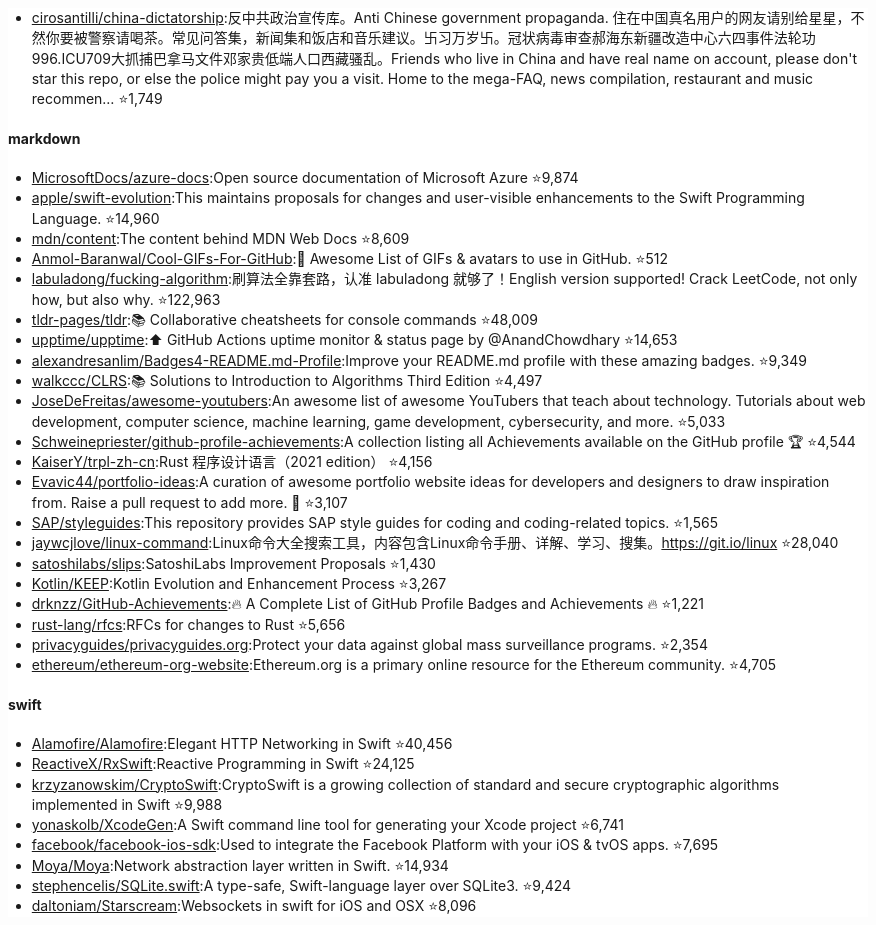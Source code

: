 * [cirosantilli/china-dictatorship](https://github.com/cirosantilli/china-dictatorship):反中共政治宣传库。Anti Chinese government propaganda. 住在中国真名用户的网友请别给星星，不然你要被警察请喝茶。常见问答集，新闻集和饭店和音乐建议。卐习万岁卐。冠状病毒审查郝海东新疆改造中心六四事件法轮功 996.ICU709大抓捕巴拿马文件邓家贵低端人口西藏骚乱。Friends who live in China and have real name on account, please don't star this repo, or else the police might pay you a visit. Home to the mega-FAQ, news compilation, restaurant and music recommen… ⭐1,749

#### markdown
* [MicrosoftDocs/azure-docs](https://github.com/MicrosoftDocs/azure-docs):Open source documentation of Microsoft Azure ⭐9,874
* [apple/swift-evolution](https://github.com/apple/swift-evolution):This maintains proposals for changes and user-visible enhancements to the Swift Programming Language. ⭐14,960
* [mdn/content](https://github.com/mdn/content):The content behind MDN Web Docs ⭐8,609
* [Anmol-Baranwal/Cool-GIFs-For-GitHub](https://github.com/Anmol-Baranwal/Cool-GIFs-For-GitHub):🤝 Awesome List of GIFs & avatars to use in GitHub. ⭐512
* [labuladong/fucking-algorithm](https://github.com/labuladong/fucking-algorithm):刷算法全靠套路，认准 labuladong 就够了！English version supported! Crack LeetCode, not only how, but also why. ⭐122,963
* [tldr-pages/tldr](https://github.com/tldr-pages/tldr):📚 Collaborative cheatsheets for console commands ⭐48,009
* [upptime/upptime](https://github.com/upptime/upptime):⬆️ GitHub Actions uptime monitor & status page by @AnandChowdhary ⭐14,653
* [alexandresanlim/Badges4-README.md-Profile](https://github.com/alexandresanlim/Badges4-README.md-Profile):Improve your README.md profile with these amazing badges. ⭐9,349
* [walkccc/CLRS](https://github.com/walkccc/CLRS):📚 Solutions to Introduction to Algorithms Third Edition ⭐4,497
* [JoseDeFreitas/awesome-youtubers](https://github.com/JoseDeFreitas/awesome-youtubers):An awesome list of awesome YouTubers that teach about technology. Tutorials about web development, computer science, machine learning, game development, cybersecurity, and more. ⭐5,033
* [Schweinepriester/github-profile-achievements](https://github.com/Schweinepriester/github-profile-achievements):A collection listing all Achievements available on the GitHub profile 🏆 ⭐4,544
* [KaiserY/trpl-zh-cn](https://github.com/KaiserY/trpl-zh-cn):Rust 程序设计语言（2021 edition） ⭐4,156
* [Evavic44/portfolio-ideas](https://github.com/Evavic44/portfolio-ideas):A curation of awesome portfolio website ideas for developers and designers to draw inspiration from. Raise a pull request to add more. 💜 ⭐3,107
* [SAP/styleguides](https://github.com/SAP/styleguides):This repository provides SAP style guides for coding and coding-related topics. ⭐1,565
* [jaywcjlove/linux-command](https://github.com/jaywcjlove/linux-command):Linux命令大全搜索工具，内容包含Linux命令手册、详解、学习、搜集。https://git.io/linux ⭐28,040
* [satoshilabs/slips](https://github.com/satoshilabs/slips):SatoshiLabs Improvement Proposals ⭐1,430
* [Kotlin/KEEP](https://github.com/Kotlin/KEEP):Kotlin Evolution and Enhancement Process ⭐3,267
* [drknzz/GitHub-Achievements](https://github.com/drknzz/GitHub-Achievements):🔥 A Complete List of GitHub Profile Badges and Achievements 🔥 ⭐1,221
* [rust-lang/rfcs](https://github.com/rust-lang/rfcs):RFCs for changes to Rust ⭐5,656
* [privacyguides/privacyguides.org](https://github.com/privacyguides/privacyguides.org):Protect your data against global mass surveillance programs. ⭐2,354
* [ethereum/ethereum-org-website](https://github.com/ethereum/ethereum-org-website):Ethereum.org is a primary online resource for the Ethereum community. ⭐4,705

#### swift
* [Alamofire/Alamofire](https://github.com/Alamofire/Alamofire):Elegant HTTP Networking in Swift ⭐40,456
* [ReactiveX/RxSwift](https://github.com/ReactiveX/RxSwift):Reactive Programming in Swift ⭐24,125
* [krzyzanowskim/CryptoSwift](https://github.com/krzyzanowskim/CryptoSwift):CryptoSwift is a growing collection of standard and secure cryptographic algorithms implemented in Swift ⭐9,988
* [yonaskolb/XcodeGen](https://github.com/yonaskolb/XcodeGen):A Swift command line tool for generating your Xcode project ⭐6,741
* [facebook/facebook-ios-sdk](https://github.com/facebook/facebook-ios-sdk):Used to integrate the Facebook Platform with your iOS & tvOS apps. ⭐7,695
* [Moya/Moya](https://github.com/Moya/Moya):Network abstraction layer written in Swift. ⭐14,934
* [stephencelis/SQLite.swift](https://github.com/stephencelis/SQLite.swift):A type-safe, Swift-language layer over SQLite3. ⭐9,424
* [daltoniam/Starscream](https://github.com/daltoniam/Starscream):Websockets in swift for iOS and OSX ⭐8,096